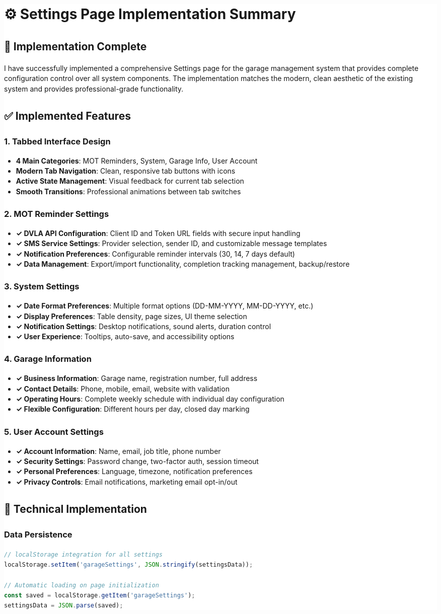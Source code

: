# ⚙️ Settings Page Implementation Summary

## 🎉 **Implementation Complete**

I have successfully implemented a comprehensive Settings page for the garage management system that provides complete configuration control over all system components. The implementation matches the modern, clean aesthetic of the existing system and provides professional-grade functionality.

## ✅ **Implemented Features**

### **1. Tabbed Interface Design**
- **4 Main Categories**: MOT Reminders, System, Garage Info, User Account
- **Modern Tab Navigation**: Clean, responsive tab buttons with icons
- **Active State Management**: Visual feedback for current tab selection
- **Smooth Transitions**: Professional animations between tab switches

### **2. MOT Reminder Settings**
- **✓ DVLA API Configuration**: Client ID and Token URL fields with secure input handling
- **✓ SMS Service Settings**: Provider selection, sender ID, and customizable message templates
- **✓ Notification Preferences**: Configurable reminder intervals (30, 14, 7 days default)
- **✓ Data Management**: Export/import functionality, completion tracking management, backup/restore

### **3. System Settings**
- **✓ Date Format Preferences**: Multiple format options (DD-MM-YYYY, MM-DD-YYYY, etc.)
- **✓ Display Preferences**: Table density, page sizes, UI theme selection
- **✓ Notification Settings**: Desktop notifications, sound alerts, duration control
- **✓ User Experience**: Tooltips, auto-save, and accessibility options

### **4. Garage Information**
- **✓ Business Information**: Garage name, registration number, full address
- **✓ Contact Details**: Phone, mobile, email, website with validation
- **✓ Operating Hours**: Complete weekly schedule with individual day configuration
- **✓ Flexible Configuration**: Different hours per day, closed day marking

### **5. User Account Settings**
- **✓ Account Information**: Name, email, job title, phone number
- **✓ Security Settings**: Password change, two-factor auth, session timeout
- **✓ Personal Preferences**: Language, timezone, notification preferences
- **✓ Privacy Controls**: Email notifications, marketing email opt-in/out

## 🔧 **Technical Implementation**

### **Data Persistence**
```javascript
// localStorage integration for all settings
localStorage.setItem('garageSettings', JSON.stringify(settingsData));

// Automatic loading on page initialization
const saved = localStorage.getItem('garageSettings');
settingsData = JSON.parse(saved);
```
